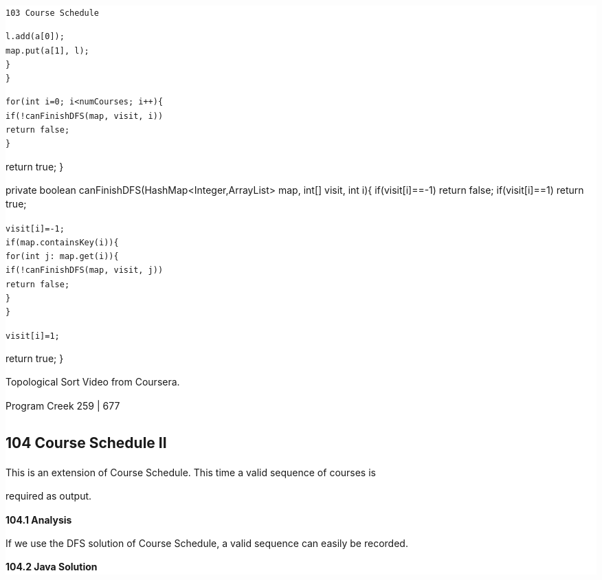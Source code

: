 
```
103 Course Schedule
```
```
l.add(a[0]);
map.put(a[1], l);
}
}
```
```
for(int i=0; i<numCourses; i++){
if(!canFinishDFS(map, visit, i))
return false;
}
```
return true;
}

private boolean canFinishDFS(HashMap<Integer,ArrayList<Integer>> map, int[]
visit, int i){
if(visit[i]==-1)
return false;
if(visit[i]==1)
return true;

```
visit[i]=-1;
if(map.containsKey(i)){
for(int j: map.get(i)){
if(!canFinishDFS(map, visit, j))
return false;
}
}
```
```
visit[i]=1;
```
return true;
}

Topological Sort Video from Coursera.

Program Creek 259 | 677



## 104 Course Schedule II

This is an extension of Course Schedule. This time a valid sequence of courses is

required as output.

**104.1 Analysis**

If we use the DFS solution of Course Schedule, a valid sequence can easily be recorded.

**104.2 Java Solution**
